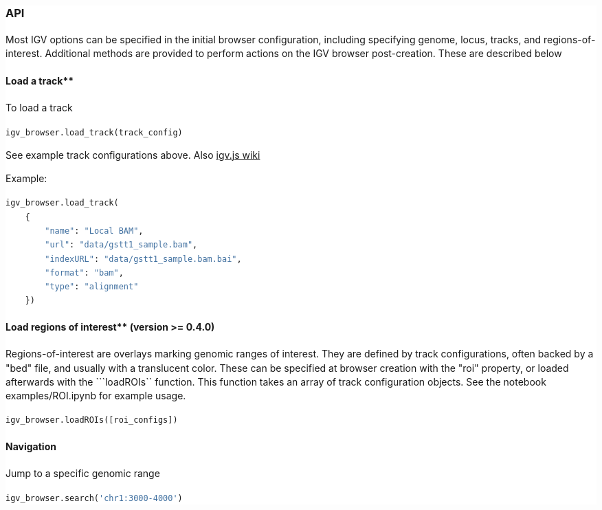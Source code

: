 
### API

Most IGV options can be specified in the initial browser configuration, including specifying genome, locus, tracks, and 
regions-of-interest.  Additional methods are provided to perform actions on the IGV browser post-creation.  These are described below

#### Load a track**

To load a track

```
igv_browser.load_track(track_config)
```

See example track configurations above.   Also [igv.js  wiki](https://github.com/igvteam/igv.js/wiki/Tracks-2.0)


Example:

```python
igv_browser.load_track(
    {
        "name": "Local BAM",
        "url": "data/gstt1_sample.bam",
        "indexURL": "data/gstt1_sample.bam.bai",
        "format": "bam",
        "type": "alignment"
    })

```

#### Load regions of interest**  (version >= 0.4.0)

Regions-of-interest are overlays marking genomic ranges of interest.  They are defined by track configurations, often 
backed by a "bed" file, and usually with a translucent color.  These can be specified at browser creation with 
the "roi" property, or loaded afterwards with the ```loadROIs`` function.  This function takes an array of track 
configuration objects.   See the notebook examples/ROI.ipynb for example usage.

```
igv_browser.loadROIs([roi_configs])
```


#### Navigation

Jump to a specific genomic range

```python
igv_browser.search('chr1:3000-4000')

```
